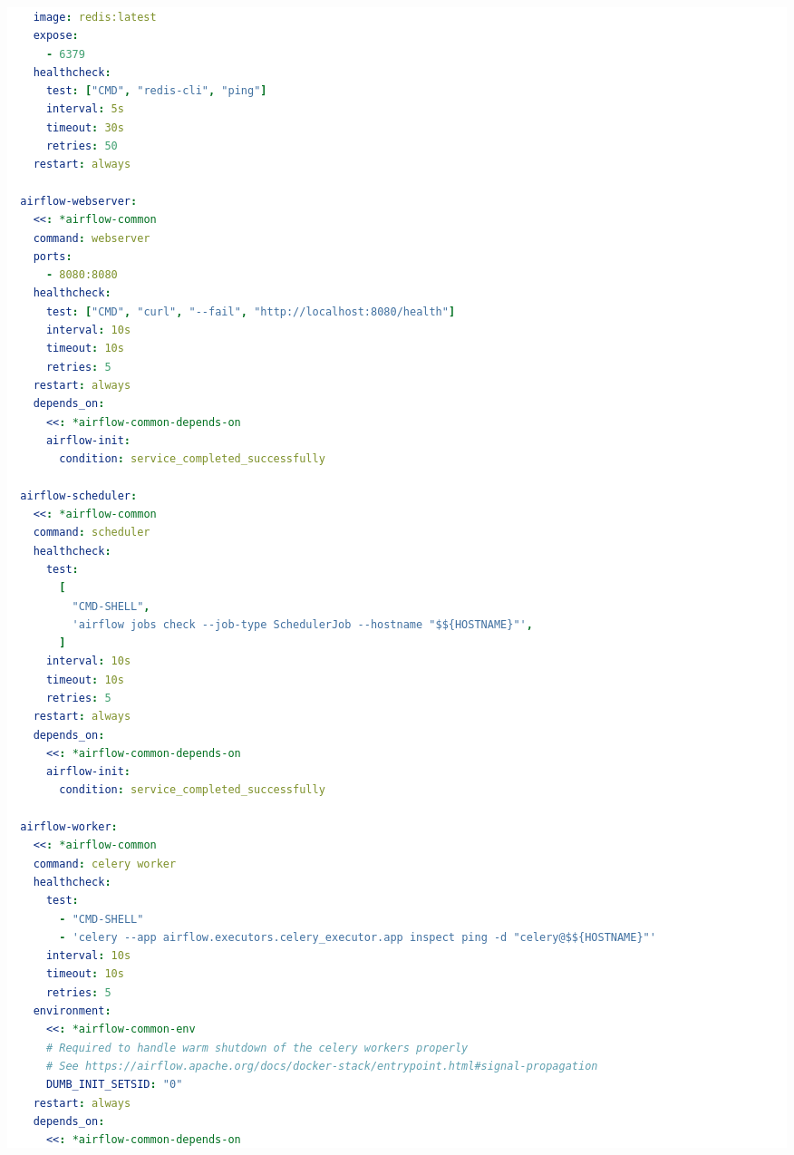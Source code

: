 ```yml
    image: redis:latest
    expose:
      - 6379
    healthcheck:
      test: ["CMD", "redis-cli", "ping"]
      interval: 5s
      timeout: 30s
      retries: 50
    restart: always

  airflow-webserver:
    <<: *airflow-common
    command: webserver
    ports:
      - 8080:8080
    healthcheck:
      test: ["CMD", "curl", "--fail", "http://localhost:8080/health"]
      interval: 10s
      timeout: 10s
      retries: 5
    restart: always
    depends_on:
      <<: *airflow-common-depends-on
      airflow-init:
        condition: service_completed_successfully

  airflow-scheduler:
    <<: *airflow-common
    command: scheduler
    healthcheck:
      test:
        [
          "CMD-SHELL",
          'airflow jobs check --job-type SchedulerJob --hostname "$${HOSTNAME}"',
        ]
      interval: 10s
      timeout: 10s
      retries: 5
    restart: always
    depends_on:
      <<: *airflow-common-depends-on
      airflow-init:
        condition: service_completed_successfully

  airflow-worker:
    <<: *airflow-common
    command: celery worker
    healthcheck:
      test:
        - "CMD-SHELL"
        - 'celery --app airflow.executors.celery_executor.app inspect ping -d "celery@$${HOSTNAME}"'
      interval: 10s
      timeout: 10s
      retries: 5
    environment:
      <<: *airflow-common-env
      # Required to handle warm shutdown of the celery workers properly
      # See https://airflow.apache.org/docs/docker-stack/entrypoint.html#signal-propagation
      DUMB_INIT_SETSID: "0"
    restart: always
    depends_on:
      <<: *airflow-common-depends-on
```